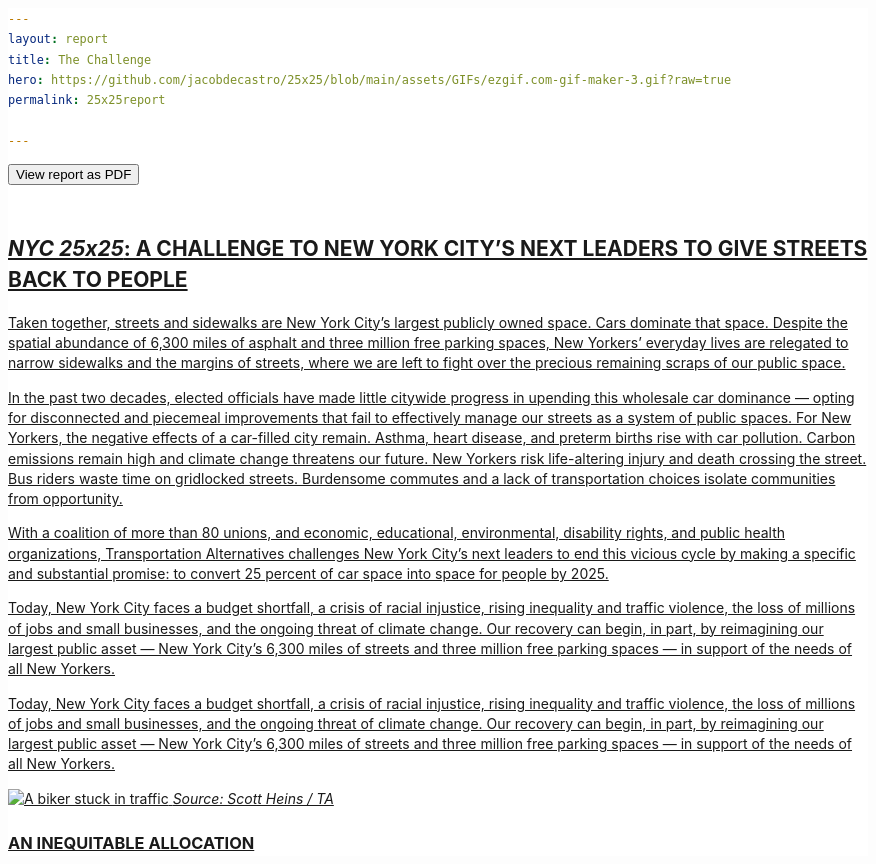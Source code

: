 ```yaml
---
layout: report
title: The Challenge
hero: https://github.com/jacobdecastro/25x25/blob/main/assets/GIFs/ezgif.com-gif-maker-3.gif?raw=true
permalink: 25x25report

---
```


<a href="https://static1.squarespace.com/static/5cab9d9b65a707a9b36f4b6c/t/604943c930774078b5ceab66/1615414229606/NYC+25x25.pdf" target="_blank"><button class="btn btn-success" type="button" style="margin-bottom: 1.5em"><i class="bi bi-file-earmark-arrow-down"></i> View report as PDF</button>


## **_NYC 25x25_: A CHALLENGE TO NEW YORK CITY’S NEXT LEADERS TO GIVE STREETS BACK TO PEOPLE**


Taken together, streets and sidewalks are New York City’s largest publicly owned space. Cars dominate that space. Despite the spatial abundance of 6,300 miles of asphalt and three million free parking spaces, New Yorkers’ everyday lives are relegated to narrow sidewalks and the margins of streets, where we are left to fight over the precious remaining scraps of our public space. 

In the past two decades, elected officials have made little citywide progress in upending this wholesale car dominance — opting for disconnected and piecemeal improvements that fail to effectively manage our streets as a system of public spaces. For New Yorkers, the negative effects of a car-filled city remain. Asthma, heart disease, and preterm births rise with car pollution. Carbon emissions remain high and climate change threatens our future. New Yorkers risk life-altering injury and death crossing the street. Bus riders waste time on gridlocked streets. Burdensome commutes and a lack of transportation choices isolate communities from opportunity. 

With a coalition of more than 80 unions, and economic, educational, environmental, disability rights, and public health organizations, Transportation Alternatives challenges New York City’s next leaders to end this vicious cycle by making a specific and substantial promise: to convert 25 percent of car space into space for people by 2025. 

Today, New York City faces a budget shortfall, a crisis of racial injustice, rising inequality and traffic violence, the loss of millions of jobs and small businesses, and the ongoing threat of climate change. Our recovery can begin, in part, by reimagining our largest public asset — New York City’s 6,300 miles of streets and three million free parking spaces — in support of the needs of all New Yorkers.

Today, New York City faces a budget shortfall, a crisis of racial injustice, rising inequality and traffic violence, the loss of millions of jobs and small businesses, and the ongoing threat of climate change. Our recovery can begin, in part, by reimagining our largest public asset — New York City’s 6,300 miles of streets and three million free parking spaces — in support of the needs of all New Yorkers.

![A biker stuck in traffic](https://raw.githubusercontent.com/jacobdecastro/25x25/main/assets/images/report/image13.jpg)
*Source: Scott Heins / TA*

### AN INEQUITABLE ALLOCATION

